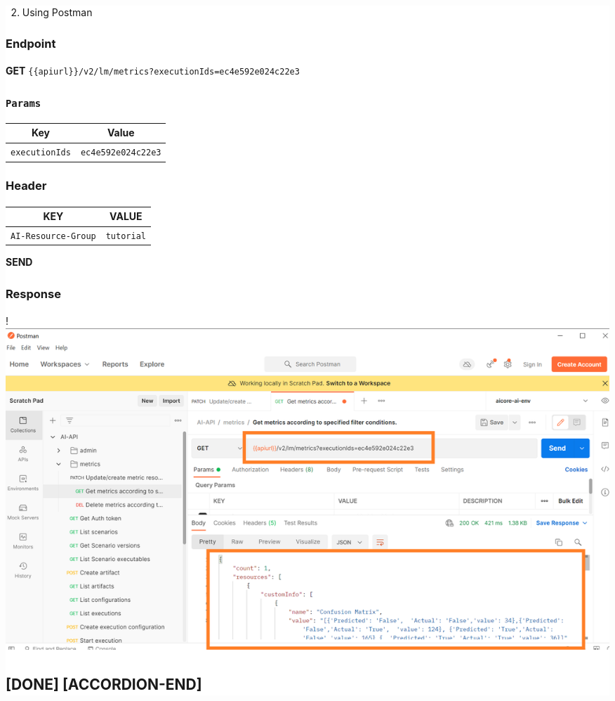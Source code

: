 2. Using Postman

### Endpoint

**GET**
`{{apiurl}}/v2/lm/metrics?executionIds=ec4e592e024c22e3`

### `Params`

| Key | Value |
| --- | --- |
| `executionIds` | `ec4e592e024c22e3` |

### Header

| KEY | VALUE |
| --- | --- |
| `AI-Resource-Group` | `tutorial`

**SEND**

### Response

!![response of get metrics](img/training/metrics-get-response.png)

[DONE]
[ACCORDION-END]
---
